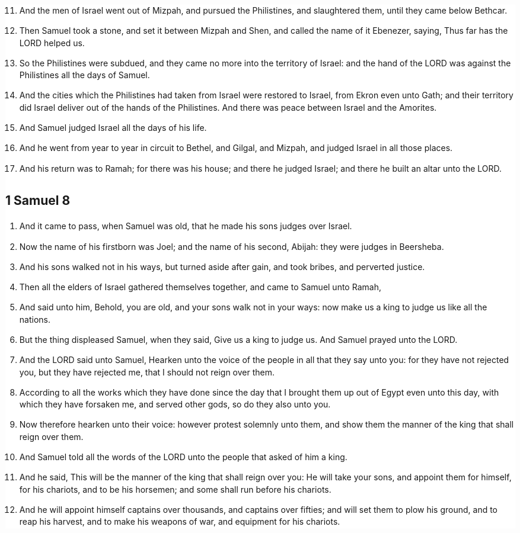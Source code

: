 11. And the men of Israel went out of Mizpah, and pursued the Philistines, and slaughtered them, until they came below Bethcar.

12. Then Samuel took a stone, and set it between Mizpah and Shen, and called the name of it Ebenezer, saying, Thus far has the LORD helped us.

13. So the Philistines were subdued, and they came no more into the territory of Israel: and the hand of the LORD was against the Philistines all the days of Samuel.

14. And the cities which the Philistines had taken from Israel were restored to Israel, from Ekron even unto Gath; and their territory did Israel deliver out of the hands of the Philistines. And there was peace between Israel and the Amorites.

15. And Samuel judged Israel all the days of his life.

16. And he went from year to year in circuit to Bethel, and Gilgal, and Mizpah, and judged Israel in all those places.

17. And his return was to Ramah; for there was his house; and there he judged Israel; and there he built an altar unto the LORD.

## 1 Samuel 8

1. And it came to pass, when Samuel was old, that he made his sons judges over Israel.

2. Now the name of his firstborn was Joel; and the name of his second, Abijah: they were judges in Beersheba.

3. And his sons walked not in his ways, but turned aside after gain, and took bribes, and perverted justice.

4. Then all the elders of Israel gathered themselves together, and came to Samuel unto Ramah,

5. And said unto him, Behold, you are old, and your sons walk not in your ways: now make us a king to judge us like all the nations.

6. But the thing displeased Samuel, when they said, Give us a king to judge us. And Samuel prayed unto the LORD.

7. And the LORD said unto Samuel, Hearken unto the voice of the people in all that they say unto you: for they have not rejected you, but they have rejected me, that I should not reign over them.

8. According to all the works which they have done since the day that I brought them up out of Egypt even unto this day, with which they have forsaken me, and served other gods, so do they also unto you.

9. Now therefore hearken unto their voice: however protest solemnly unto them, and show them the manner of the king that shall reign over them.

10. And Samuel told all the words of the LORD unto the people that asked of him a king.

11. And he said, This will be the manner of the king that shall reign over you: He will take your sons, and appoint them for himself, for his chariots, and to be his horsemen; and some shall run before his chariots.

12. And he will appoint himself captains over thousands, and captains over fifties; and will set them to plow his ground, and to reap his harvest, and to make his weapons of war, and equipment for his chariots.
